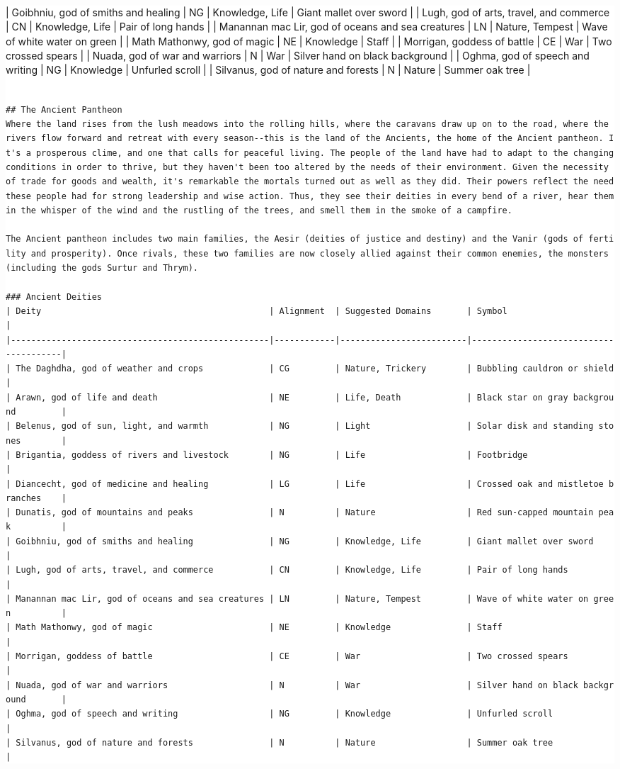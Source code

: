 | Goibhniu, god of smiths and healing               | NG         | Knowledge, Life         | Giant mallet over sword               |
| Lugh, god of arts, travel, and commerce           | CN         | Knowledge, Life         | Pair of long hands                    |
| Manannan mac Lir, god of oceans and sea creatures | LN         | Nature, Tempest         | Wave of white water on green          |
| Math Mathonwy, god of magic                       | NE         | Knowledge               | Staff                                 |
| Morrigan, goddess of battle                       | CE         | War                     | Two crossed spears                    |
| Nuada, god of war and warriors                    | N          | War                     | Silver hand on black background       |
| Oghma, god of speech and writing                  | NG         | Knowledge               | Unfurled scroll                       |
| Silvanus, god of nature and forests               | N          | Nature                  | Summer oak tree                       |

```

## The Ancient Pantheon
Where the land rises from the lush meadows into the rolling hills, where the caravans draw up on to the road, where the rivers flow forward and retreat with every season--this is the land of the Ancients, the home of the Ancient pantheon. It's a prosperous clime, and one that calls for peaceful living. The people of the land have had to adapt to the changing conditions in order to thrive, but they haven't been too altered by the needs of their environment. Given the necessity of trade for goods and wealth, it's remarkable the mortals turned out as well as they did. Their powers reflect the need these people had for strong leadership and wise action. Thus, they see their deities in every bend of a river, hear them in the whisper of the wind and the rustling of the trees, and smell them in the smoke of a campfire.

The Ancient pantheon includes two main families, the Aesir (deities of justice and destiny) and the Vanir (gods of fertility and prosperity). Once rivals, these two families are now closely allied against their common enemies, the monsters (including the gods Surtur and Thrym).

### Ancient Deities
| Deity                                             | Alignment  | Suggested Domains       | Symbol                                |
|---------------------------------------------------|------------|-------------------------|---------------------------------------|
| The Daghdha, god of weather and crops             | CG         | Nature, Trickery        | Bubbling cauldron or shield           |
| Arawn, god of life and death                      | NE         | Life, Death             | Black star on gray background         |
| Belenus, god of sun, light, and warmth            | NG         | Light                   | Solar disk and standing stones        |
| Brigantia, goddess of rivers and livestock        | NG         | Life                    | Footbridge                            |
| Diancecht, god of medicine and healing            | LG         | Life                    | Crossed oak and mistletoe branches    |
| Dunatis, god of mountains and peaks               | N          | Nature                  | Red sun-capped mountain peak          |
| Goibhniu, god of smiths and healing               | NG         | Knowledge, Life         | Giant mallet over sword               |
| Lugh, god of arts, travel, and commerce           | CN         | Knowledge, Life         | Pair of long hands                    |
| Manannan mac Lir, god of oceans and sea creatures | LN         | Nature, Tempest         | Wave of white water on green          |
| Math Mathonwy, god of magic                       | NE         | Knowledge               | Staff                                 |
| Morrigan, goddess of battle                       | CE         | War                     | Two crossed spears                    |
| Nuada, god of war and warriors                    | N          | War                     | Silver hand on black background       |
| Oghma, god of speech and writing                  | NG         | Knowledge               | Unfurled scroll                       |
| Silvanus, god of nature and forests               | N          | Nature                  | Summer oak tree                       |
```